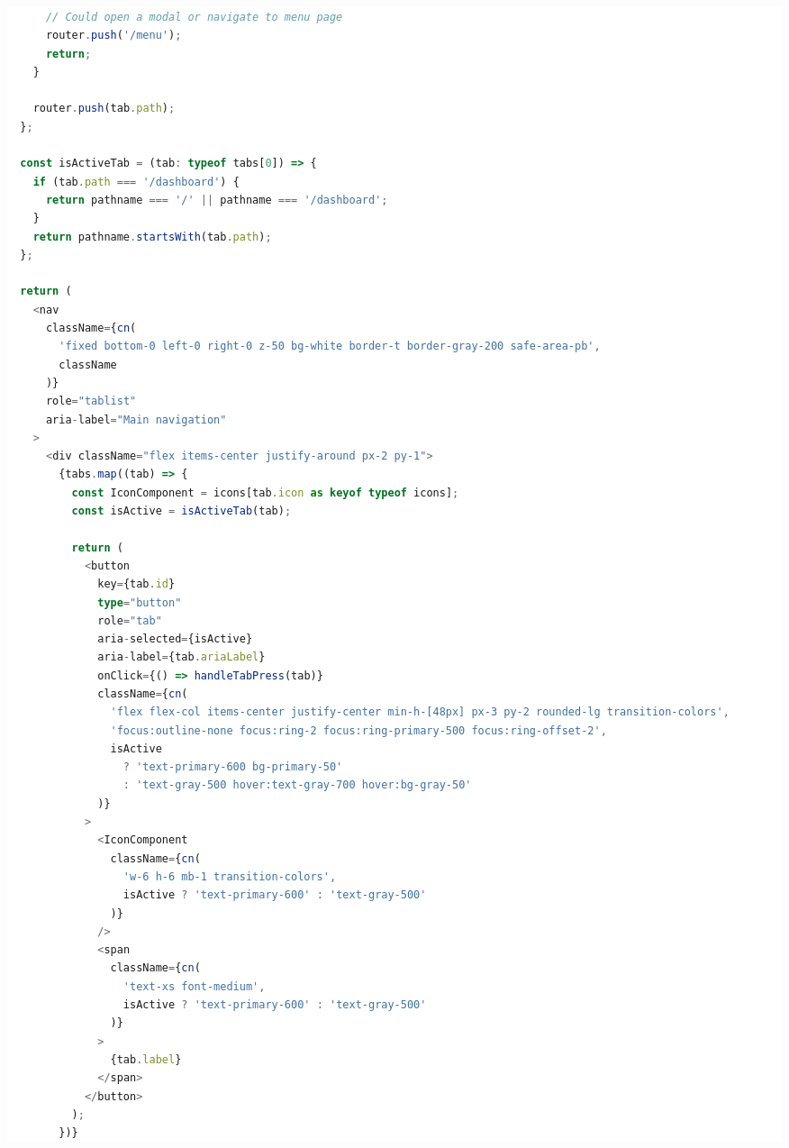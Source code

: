 ```typescript
      // Could open a modal or navigate to menu page
      router.push('/menu');
      return;
    }

    router.push(tab.path);
  };

  const isActiveTab = (tab: typeof tabs[0]) => {
    if (tab.path === '/dashboard') {
      return pathname === '/' || pathname === '/dashboard';
    }
    return pathname.startsWith(tab.path);
  };

  return (
    <nav
      className={cn(
        'fixed bottom-0 left-0 right-0 z-50 bg-white border-t border-gray-200 safe-area-pb',
        className
      )}
      role="tablist"
      aria-label="Main navigation"
    >
      <div className="flex items-center justify-around px-2 py-1">
        {tabs.map((tab) => {
          const IconComponent = icons[tab.icon as keyof typeof icons];
          const isActive = isActiveTab(tab);

          return (
            <button
              key={tab.id}
              type="button"
              role="tab"
              aria-selected={isActive}
              aria-label={tab.ariaLabel}
              onClick={() => handleTabPress(tab)}
              className={cn(
                'flex flex-col items-center justify-center min-h-[48px] px-3 py-2 rounded-lg transition-colors',
                'focus:outline-none focus:ring-2 focus:ring-primary-500 focus:ring-offset-2',
                isActive
                  ? 'text-primary-600 bg-primary-50'
                  : 'text-gray-500 hover:text-gray-700 hover:bg-gray-50'
              )}
            >
              <IconComponent
                className={cn(
                  'w-6 h-6 mb-1 transition-colors',
                  isActive ? 'text-primary-600' : 'text-gray-500'
                )}
              />
              <span
                className={cn(
                  'text-xs font-medium',
                  isActive ? 'text-primary-600' : 'text-gray-500'
                )}
              >
                {tab.label}
              </span>
            </button>
          );
        })}
```